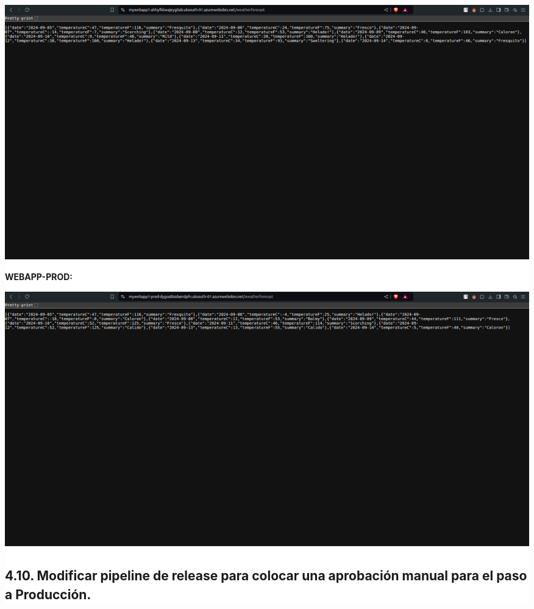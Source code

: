 ![Logo](./images/img21.png)

**WEBAPP-PROD:**

![Logo](./images/img22.png)

## 4.10. Modificar pipeline de release para colocar una aprobación manual para el paso a Producción.
